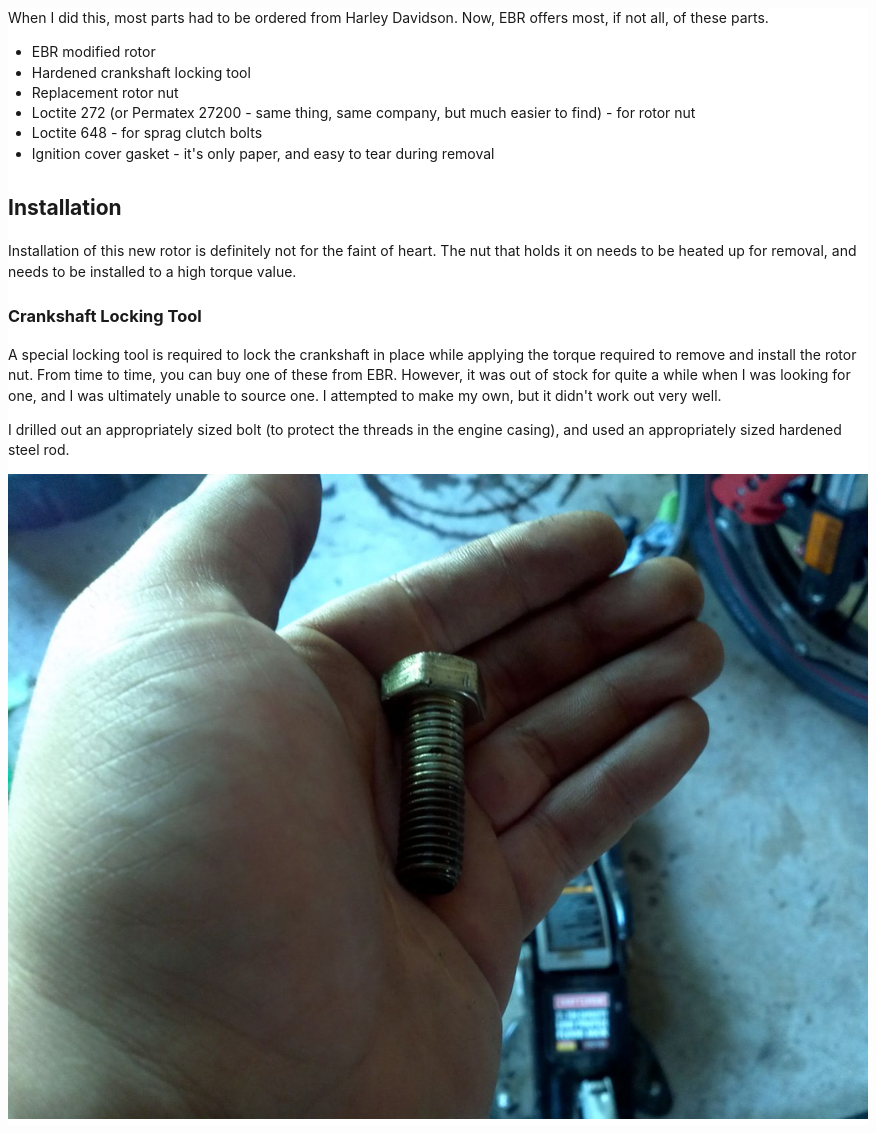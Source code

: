 When I did this, most parts had to be ordered from Harley Davidson. Now, EBR offers most, if not all, of these parts.

* EBR modified rotor
* Hardened crankshaft locking tool
* Replacement rotor nut
* Loctite 272 (or Permatex 27200 - same thing, same company, but much easier to find) - for rotor nut
* Loctite 648 - for sprag clutch bolts
* Ignition cover gasket - it's only paper, and easy to tear during removal

## Installation

Installation of this new rotor is definitely not for the faint of heart. The nut that holds it on needs to be heated up
for removal, and needs to be installed to a high torque value.

### Crankshaft Locking Tool

A special locking tool is required to lock the crankshaft in place while applying the torque required to remove and
install the rotor nut. From time to time, you can buy one of these from EBR. However, it was out of stock for quite a
while when I was looking for one, and I was ultimately unable to source one. I attempted to make my own, but it didn't
work out very well.

I drilled out an appropriately sized bolt (to protect the threads in the engine casing), and used an appropriately sized
hardened steel rod.

![Drilled out bolt](images/motorcycle/1125chargingsystem/diy_cranklock_bolt1.jpg)
